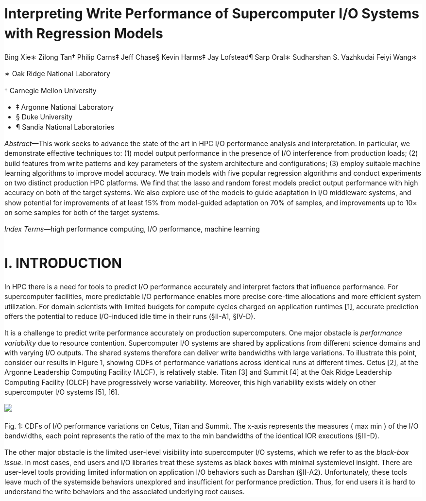 # Interpreting Write Performance of Supercomputer I/O Systems with Regression Models

Bing Xie∗ Zilong Tan† Philip Carns‡ Jeff Chase§ Kevin Harms‡ Jay Lofstead¶ Sarp Oral∗ Sudharshan S. Vazhkudai Feiyi Wang∗

∗ Oak Ridge National Laboratory

† Carnegie Mellon University

- ‡ Argonne National Laboratory
- § Duke University
- ¶ Sandia National Laboratories

*Abstract*—This work seeks to advance the state of the art in HPC I/O performance analysis and interpretation. In particular, we demonstrate effective techniques to: (1) model output performance in the presence of I/O interference from production loads; (2) build features from write patterns and key parameters of the system architecture and configurations; (3) employ suitable machine learning algorithms to improve model accuracy. We train models with five popular regression algorithms and conduct experiments on two distinct production HPC platforms. We find that the lasso and random forest models predict output performance with high accuracy on both of the target systems. We also explore use of the models to guide adaptation in I/O middleware systems, and show potential for improvements of at least 15% from model-guided adaptation on 70% of samples, and improvements up to 10× on some samples for both of the target systems.

*Index Terms*—high performance computing, I/O performance, machine learning

# I. INTRODUCTION

In HPC there is a need for tools to predict I/O performance accurately and interpret factors that influence performance. For supercomputer facilities, more predictable I/O performance enables more precise core-time allocations and more efficient system utilization. For domain scientists with limited budgets for compute cycles charged on application runtimes [1], accurate prediction offers the potential to reduce I/O-induced idle time in their runs (§II-A1, §IV-D).

It is a challenge to predict write performance accurately on production supercomputers. One major obstacle is *performance variability* due to resource contention. Supercomputer I/O systems are shared by applications from different science domains and with varying I/O outputs. The shared systems therefore can deliver write bandwidths with large variations. To illustrate this point, consider our results in Figure 1, showing CDFs of performance variations across identical runs at different times. Cetus [2], at the Argonne Leadership Computing Facility (ALCF), is relatively stable. Titan [3] and Summit [4] at the Oak Ridge Leadership Computing Facility (OLCF) have progressively worse variability. Moreover, this high variability exists widely on other supercomputer I/O systems [5], [6].

![](_page_0_Figure_14.png)

Fig. 1: CDFs of I/O performance variations on Cetus, Titan and Summit. The x-axis represents the measures ( max min ) of the I/O bandwidths, each point represents the ratio of the max to the min bandwidths of the identical IOR executions (§III-D).

The other major obstacle is the limited user-level visibility into supercomputer I/O systems, which we refer to as the *black-box issue*. In most cases, end users and I/O libraries treat these systems as black boxes with minimal systemlevel insight. There are user-level tools providing limited information on application I/O behaviors such as Darshan (§II-A2). Unfortunately, these tools leave much of the systemside behaviors unexplored and insufficient for performance prediction. Thus, for end users it is hard to understand the write behaviors and the associated underlying root causes.
